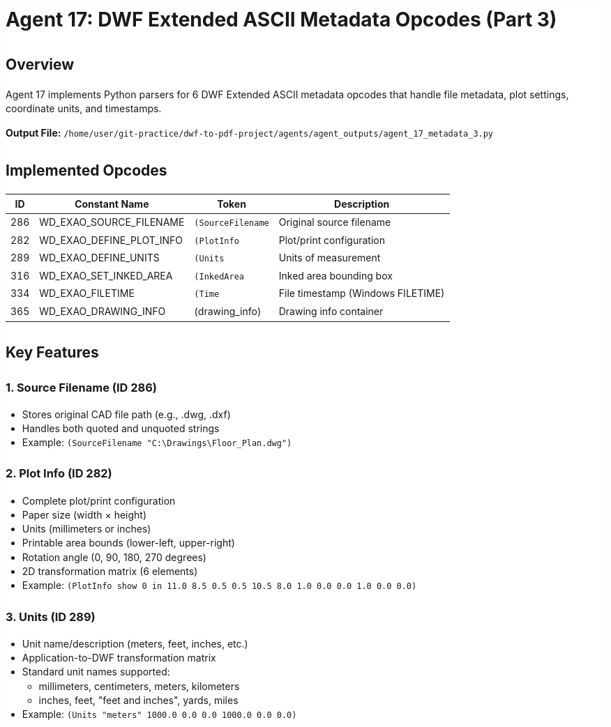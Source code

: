 # Agent 17: DWF Extended ASCII Metadata Opcodes (Part 3)

## Overview

Agent 17 implements Python parsers for 6 DWF Extended ASCII metadata opcodes that handle file metadata, plot settings, coordinate units, and timestamps.

**Output File:** `/home/user/git-practice/dwf-to-pdf-project/agents/agent_outputs/agent_17_metadata_3.py`

## Implemented Opcodes

| ID  | Constant Name | Token | Description |
|-----|---------------|-------|-------------|
| 286 | WD_EXAO_SOURCE_FILENAME | `(SourceFilename` | Original source filename |
| 282 | WD_EXAO_DEFINE_PLOT_INFO | `(PlotInfo` | Plot/print configuration |
| 289 | WD_EXAO_DEFINE_UNITS | `(Units` | Units of measurement |
| 316 | WD_EXAO_SET_INKED_AREA | `(InkedArea` | Inked area bounding box |
| 334 | WD_EXAO_FILETIME | `(Time` | File timestamp (Windows FILETIME) |
| 365 | WD_EXAO_DRAWING_INFO | (drawing_info) | Drawing info container |

## Key Features

### 1. Source Filename (ID 286)
- Stores original CAD file path (e.g., .dwg, .dxf)
- Handles both quoted and unquoted strings
- Example: `(SourceFilename "C:\Drawings\Floor_Plan.dwg")`

### 2. Plot Info (ID 282)
- Complete plot/print configuration
- Paper size (width × height)
- Units (millimeters or inches)
- Printable area bounds (lower-left, upper-right)
- Rotation angle (0, 90, 180, 270 degrees)
- 2D transformation matrix (6 elements)
- Example: `(PlotInfo show 0 in 11.0 8.5 0.5 0.5 10.5 8.0 1.0 0.0 0.0 1.0 0.0 0.0)`

### 3. Units (ID 289)
- Unit name/description (meters, feet, inches, etc.)
- Application-to-DWF transformation matrix
- Standard unit names supported:
  - millimeters, centimeters, meters, kilometers
  - inches, feet, "feet and inches", yards, miles
- Example: `(Units "meters" 1000.0 0.0 0.0 1000.0 0.0 0.0)`
